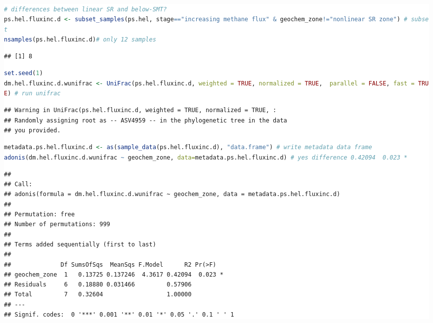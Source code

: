 ``` r
# differences between linear SR and below-SMT?
ps.hel.fluxinc.d <- subset_samples(ps.hel, stage=="increasing methane flux" & geochem_zone!="nonlinear SR zone") # subset
nsamples(ps.hel.fluxinc.d)# only 12 samples
```

    ## [1] 8

``` r
set.seed(1)
dm.hel.fluxinc.d.wunifrac <- UniFrac(ps.hel.fluxinc.d, weighted = TRUE, normalized = TRUE,  parallel = FALSE, fast = TRUE) # run unifrac
```

    ## Warning in UniFrac(ps.hel.fluxinc.d, weighted = TRUE, normalized = TRUE, :
    ## Randomly assigning root as -- ASV4959 -- in the phylogenetic tree in the data
    ## you provided.

``` r
metadata.ps.hel.fluxinc.d <- as(sample_data(ps.hel.fluxinc.d), "data.frame") # write metadata data frame
adonis(dm.hel.fluxinc.d.wunifrac ~ geochem_zone, data=metadata.ps.hel.fluxinc.d) # yes difference 0.42094  0.023 *
```

    ## 
    ## Call:
    ## adonis(formula = dm.hel.fluxinc.d.wunifrac ~ geochem_zone, data = metadata.ps.hel.fluxinc.d) 
    ## 
    ## Permutation: free
    ## Number of permutations: 999
    ## 
    ## Terms added sequentially (first to last)
    ## 
    ##              Df SumsOfSqs  MeanSqs F.Model      R2 Pr(>F)  
    ## geochem_zone  1   0.13725 0.137246  4.3617 0.42094  0.023 *
    ## Residuals     6   0.18880 0.031466         0.57906         
    ## Total         7   0.32604                  1.00000         
    ## ---
    ## Signif. codes:  0 '***' 0.001 '**' 0.01 '*' 0.05 '.' 0.1 ' ' 1
